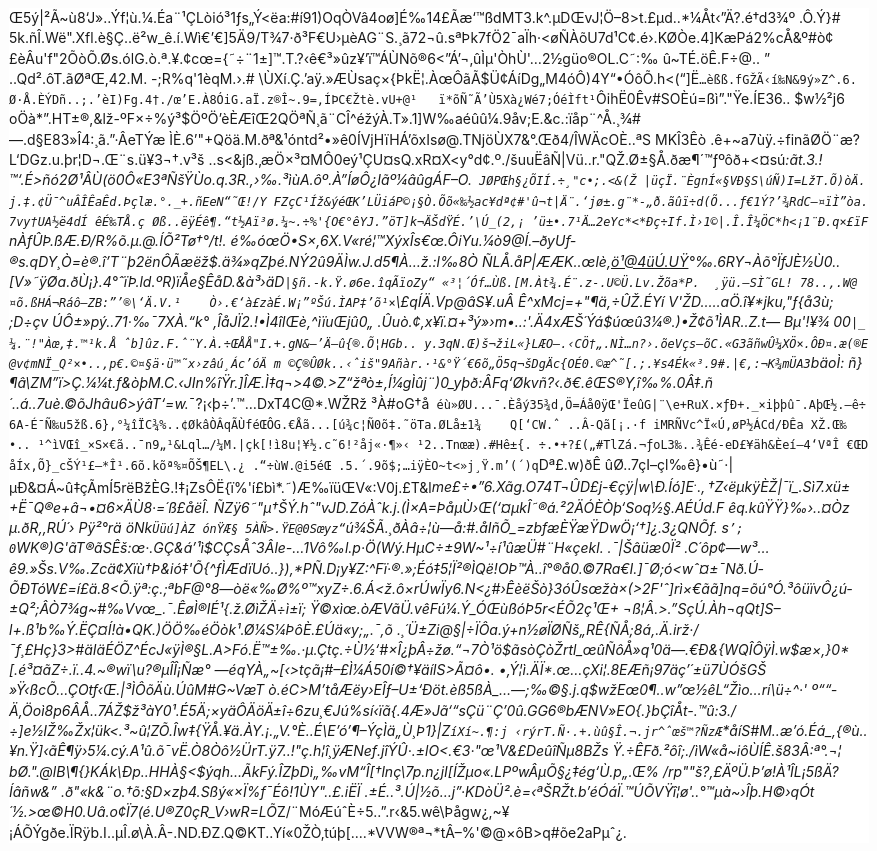 Œ5ý|²Ã~ù8‘J»..Ýf¦ù.¼.Éa¨¹ÇLòió³1ƒs„Ý<ëa:#í91)OqÒVâ4oø]É‰14£Ãæ‘™ßdMT3.k^.µDŒvJ¦Ö–8>t.£µd..*¼Åt‹”Ä?.é†d3¾º	.Ô.Ý}#
5k.ñÎ.Wë"­.Xfl.è§Ç..ë²w_ê.í.Wì€’€]5Ä9/T¾7·ð³F€U›µèAG¨S.¸ã72¬û.sªÞk7fÖ2¯aÏh·<øÑÀõU7d¹C¢.é›.KØÒe.4]KæPá2%cÅ&º#ò¢£èÂu'f"2ÕòÕ.Øs.ólG.ò.ª.¥.¢cœ={˜÷¨1±]™.T.?‹ê€³»ûz¥’ï™ÁÙNõ®6<”Á’¬‚ûÌµ'ÒhÙ'…2½güo®OL.C˜:‰ û~TÉ.öÊ.F÷@.. ”	..Qd².ôT.ãØªŒ,42.M.
-;R%q'1èqM.›.# \ÙXí.Ç.’aÿ.»ÆÙsaç×{ÞkË¦.ÀœÔãÃ$Ü¢ÁíDg„M4óÔ)4Y“•ÓôÕ.h<(“]Ë`…èßß.fGŽÃ‹í‰N&9ý»Z^.6.Ø·Å.ÈÝDñ..;.’èI)Fg.4†./œ’E.À8ÓiG.aÏ.z®Î~.9=‚ÍÞC€Žtè.vU+@¹	ï*õÑ˜Ã’Ù5Xà¿Wé7;ÓéÌft¹`ÔihË0Êv#SOÈú=ßì”."Ÿe.ÍE­36..
$w½²j6 oÖà*”.HT±®,&lž-ºF×÷%ý³$ÖºÖ’èÈÆîŒ2QÖªÑ¸ã¨CÎ^éžýÀ.T».1]W‰aéûû¼.9åv;E.&c.:ïåp¨^Å.¸¾#—.d§E83»Î4:¸ã.”·ÂeTÝæ ÌÈ.6’"+Qöä.M.ðª&¹óntd²•»ê0ÍVjHïHÁ’õxIsø@.TNjöÙX7&°.Œð4/ÎWÄcOÈ..ªS
MKÎ3Êò
.ê+~a7ùÿ.÷finãØÖ¨æ?L‘DGz.u.þr¦D¬.Œ¨s.ü¥3¬†.v³š
..s<&jß.‚æÖ×³¤MÔ0eý¹ÇU¤sQ.xR¤X<y°d¢.º./šuuËâÑ|Vü..r."QŽ.Ø±§Å.ðæ¶´™ƒºôð+<¤sú_:ãt.3.!™‘.É>ñó2Ø¹ÂÙ(ö0Ô«E3ªÑšŸÙo.q.3R.,›‰.³ìùA.ôº.À”ÍøÔ¿Iãº¼âûgÁF–O.` JØPŒh§¿ÕI­Í.÷¸"c•;.<&(Ž |üçÏ.¨ÈgnÍ«§VÐ§S\úÑ)I=LžT.Õ)òÄ.j.‡.¢Ü¯^uÂÎÊaÊd.Þçlæ.°._+.ñEeN“˜Œ!/Y FZçC¹Íž&ýéŒK’LÜiáP©¡§Ò.Õõ«‰½ac¥dª¢#'û¬t|Ä¨.‘jø±.g¨*-„ð.ãûï÷d(Õ...ƒ€1Ý?’¾RdC—¤ïÌ”òa.7vy†UA½ë4dÍ
êÉ‰TÅ.ç Øß..ëÿÉê¶.“t½Aï³ø.¼~.÷%'{O€°êYJ.”öT]k¬ÄŠdŸÉ.’\Ú_(2‚¡
’ü±•.7¹Ä…2eYc*<*Ðç÷If.Ì›1©|.Î.Î¼ÖC*h<¡1¨Ð.q×£ïF`nÀfÛÞ.ßÆ.Ð/R%õ.µ.@.ÍÕ²Tø†°/t!.
é‰óœÖ•S×,6X.V«ré¦™XýxÎs€œ.ÔiYu.¼ò9@Í.–ðyUf­®s.*qDY¸Ò=è®.î’T¨þ2ënÔÃæëž$.ä¾»qZþé.NÝ2û9ÄÌw.J.d5¶À…ž.:l‰8Ò
ÑLÅ.åP|ÆÆK..œlè‚ö¹@4üÚ.UŸ°‰.6RY¬Àõ°ÏfJÈ½Ù0..[V»˜ÿØa.ðÙ¡}.4°ˆïÞ.ld.ºR)ïÅe§ÊåD.&à³›äD`|§ñ.-k.Ÿ.ø6e.îqÃïoZy“ «³¦´Óf…Ùß.[M.Àt¾.É¨.z-.U©Ü.Lv.Žõa*P.	¸ÿü.—SÌ˜GL! 78..‚.W@¤õ.ßHÁ¬Ráô–ZB:”’®\‘Ä.V.¹	Ò›.€‘à£zàÉ.W¡”ºŠú.ÌAP‡’õ¹×`\£qÍÄ.Vp@âS¥*.uÂ Ê^xMcj=+"¶ä,÷ÛŽ.ÉYí V'ŽD..…aÖ.î¥*jku,"ƒ{å3ù;
;D÷çv
ÚÔ±»pý..71·‰¯7XÀ.“k°	‚ÎåJÏ2.!•Ì4îlŒè‚^ìïuŒjû0„ .Ûuò\.¢‚x¥ï.¤+³ý»›m•..:'.Ä4xÆŠ´Ýá$úœû3¼®.)•Ž¢õ¹ÌAR..Z.t— Bµ'­!¥¾ 00`|_¼.¨!"Àœ‚‡.™¹k.Å
ˆb]ûz.F.ˆ¨Y.À.÷ŒÅÅ"I.+.gN&—’Ä—û{®.Õ¦HGb..
y.3qN.Œ)š¬žiL«}LÆO–.‹CÖ†„.NÌ…n?›.õeVçs–õC.«G3ãñwÛ¼XÖ×.ÔÐ¤.æ(®E@v¢mNÏ_Q²×•..,p€.©¤§ä·ü™˜x›zâú¸Ác’óÄ m ©Ç®ÛØk..‹ˆiš"9Añàr.·¹&°Ÿ´€6õ„Ö5q¬šDgÄc{OÉ0.©æ^˜[.;.¥s4Ék«³.9#.|€‚:¬K¾mÜA3`bäoÌ:
ñ}¶â\ZM”ï>Ç.¼¼t.f&òþM.C.‹JIn%îŸr.]ÎÆ.Ì‡q¬>4©.>Z“žªò±‚Í¼gÌûj¨)0_yþð:ÂFq‘Økvñ?‹.ð€.êŒS®Y‚î‰%.0Â‡.ñ´..á..7uè.©õJhâu6>ýâT‘=w._¯?¡‹þ÷’.™…DxT4C@*.WŽRž	³À#oG†å` éù»ØU...¯.Èåý35¾d,Ö=Áå0ÿŒ'ÏeûG|¨\e+RuX.×ƒÐ+._×iþþû¯.AþŒ½.—ê÷6A-É¯Ñ‰u5žß.6},°¼îÏC¾%..¢ØkâÒÂqÃÙféŒÔG.€Åã...[ú¾c¦Ñ0õ‡.˜öTa.ØLå±1¾	Q[‘CW.ˆ	..Â-Qã[¡.·f
iMRÑVc^Ï«Ú‚øP½ÁCd/ÐÊa
XŽ.Œ‰•.. ¹^ìVŒî_×S×€ã..¯n9„¹&Lql…/¼M.|çk[!ì8u¦¥½.c˜6!²åj«·¶»‹ ¹2..Tnœæ).#Hê±{.
÷.•+?£(„#TlZá.¬ƒoL3‰..¾Êé-eD£¥äh&Èeí–4‘VªÎ
€ŒDåÍx,Õ}_cŠÝ¹£–*Î¹.6õ.kõª%¤ÕŠ¶EL\.¿
.“÷ùW.@i5éŒ
.5.´.9õ$;…iÿÈO~t<»j¸Ÿ.m’(´)q`Dª£.w)ðÊ	ûØ..7çI–çl‰ê}•ù˜·|µÐ&¤Á~û‡çÃmÍ5rëBžÈG.!‡¡ZsÔË{ï%'í£bì*.˜)Æ‰ïüŒV«:V0j.£T&l*me£÷•”6.Xãg.O74T¬ÛD£j-€çÿ|w\Ð.Íó]E$^..,†Z‹ëµkÿÈŽ$|¯ï_.Sì7.xü±+Ë¯Q®e+â¬•¤6×ÄÙ8·=´ß£åëÎ. ÑZÿ6˜"µ†ŠÝ.hˆ"vJD.ZóÀˆk.j.(Ì×A=ÞåµÙ›Œ(‘¤µkÎ˜®á­.²2ÄÓÈÒþ‘Soq½§.AÉÚd.F	êq.kûŸŸ}‰›..¤Òz
µ.ðR‚‚RÚ´› Pÿ²°rä	öNk`Üüú]ÀZ	ónŸÆ§ 5ÀÑ>.ŸE@0Sœyz“`ú¾ŠÃ.¸ðÀâ÷¦ù—å:#.åIñÕ_=zbfæÈŸæŸDwÖ¡‘†]¿.3¿QNÕf. s`’;0`WK®)G'ãT®ãSÊš\:*œ·.GÇ&á’¹ì$CÇsÅˆ3Âle-…1Vô‰l.p·Ö(Wý.HµC÷±9W~¹÷í¹ûæÜ#¨H«çekl. .¯|Šâüæ0Ï² .C´ôp¢—w³…ê9.»Šs.V‰.Zcä¢Xïù†Þ&ió‡'Õ{^ƒÌÆdïUó..}),*PÑ.D¡y¥Z:^Fï·®.»;Éó‡5¦Ï²­®ÌQë!OÞ™À..î°®å0.©7Ra€I.]¯Ø;ó<wˆ¤±¯Nð.Ú­ÕÐTóW£=í£ä.8<Õ.ÿª:ç.;ªbF@°8—òë«‰Ø%º™xyZ÷.6.Á<ž.ô×rÚwÏy6.N\<¿#›ÊèëŠò}3óÛsœžà×(>2F'ˆ]rì×€ãã]nq=õú°Ó.³ôüïvÔ¿ú­±Q²;ÂÒ7¾g~#‰Vvœ_.¯.ÊøÌ®IÉ¹{.ž.ØìŽÄ÷ì±ï;	Ÿ©xìœ.òÆVãÜ.vêFú¼.Ý_ÓŒùßóÞ5r<ÉÕ2ç¹Œ+
¬ß¦Â.>.”SçÚ.Àh¬qQt]S–l+.ß¹b‰Ý.ËÇ¤Í!à•QK.)ÖÖ‰éÖòk¹.Ø¼S¼ÞôÈ.£Úä«y;„.¯,õ
.¸´Ü±Zi@§|÷ÏÔa.ý+n½øÏØÑš„RÊ{ÑÅ;8á‚.­Ä.irž·/¯f¸£Hç}3>#äIäÉÖZ^ÉcJ«ÿÌ®§L.A>Fó.Ë™±‰.·µ.Çtç.÷Ù½‘#×Î¿þÂ÷žø.“¬7Ò¹ö$ãsòÇòŽrtl_œûÑôÅ»q¹0ä—.€Ð&{WQÎÔÿÌ.w$æ×,}0*[.é³¤ãZ÷.ï..4.~®wï\u?®µÎÎ¡Ñæ°
—éqYÀ„~[‹>tçã¡#–£Ì¼Á50í©†¥äílS>Ã¤ô•.
•‚Ý¦ì.ÄÏ*.œ…çXi¦.8EÆñ¡97äç’´±ü7ÙÓšGŠ
»Ÿ‹ßcÕ...ÇOtf‹Œ.|³ÌÔõÄù.ÚûM#G~VæT ò.éC>M’tåÆëy›EÎƒ–U±‘Ðöt.èß5ßÀ_…—;‰©§.j.q$wžEœ0¶..w”œ½êL“Žìo…rí\ü÷^·'	º““­Ä,Öoì8p6ÂÅ..7ÁŽ$ž³àY0¹.É5Ä;×yäÔÄöÄ±î÷6zu¸€Jú%sí‹ïã{.4Æ»Jã‘“sÇü¨Ç’0û.GG6®bÆNV»EO{.}bÇîÅt-.™û:3./÷]e½IŽ‰Žx¦ük<.³~û¦ZÕ.Îw‡{ŸÅ.¥ä.ÀY.¡.„V.°È..É\E’ó’¶–ÝçÌä„Ù¸Þ1}|Z`íXí~.¶:j
‹rýrT.Ñ·.+.ùû§Î.¬.jr^ˆœš™?ÑzÆ`*åíS#M..æ’ó.Éá_‚{®ù..¥n.Ÿ]‹ãÊ¶ÿ›5¼.cý.A¹û.õ¯vË.Ò8Òô½ÜrT.ÿ7..!"ç.h¦î¸ÿÆNef.jîÝÛ·.±lO<.€3·"œ¹V&£DeûîÑµ8BŽs
Ÿ.÷ÊFð.²ôî;./ìW«å~iôÙÍÊ.š83Â:ª°.¬¦
bØ.".@lB\¶{}KÁk\Ðp..HHÀ§<$ýqh...ÃkFý.ÎZþDì„‰vM“Î[†lnç\7p.n¿jI[ÍŽµo«.LPºwÂµÕ§¿‡ég‘Ù.p„.Œ%
/rp""š?,£ÄºÜ.Þ’ø!À¹ÎL¡5ßÄ?Íâñw&”
.ð"*«k&¨o.†õ:§D×zþ4.Sßý«×Ï%f¯Éô!1ÙY"..£.iËÏ
.±É..³.Ú|½õ…j”·KDòÜ².è=‹ªŠRŽt.b’éÓáÏ.™ÚÕVŸî¦ø'..°™µà~›Îþ.H©›qÓt´½.>œ©H0.Uâ.o¢Ï7(é.U®Z0çR_V›wR=LÕ*Z/¨MóÆúˆÈ÷5..”.r‹&5.wê\Þågw¿,~¥¡ÁÕÝgðe.ÏRÿb.I..µÎ.ø\À.Â-.ND.ÐZ.Q©KT..Yí«0ŽÒ‚túþ[....*VVW®ª¬*tÂ–%'©@×ôB>q#õe2aPµˆ¿.